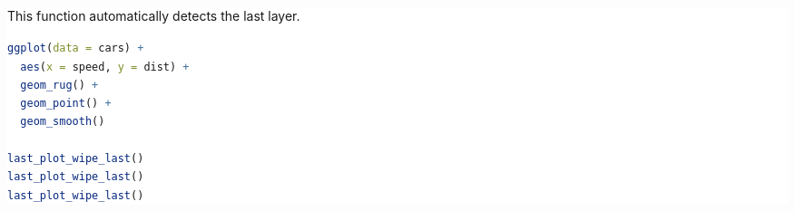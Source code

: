 This function automatically detects the last layer.

``` r
ggplot(data = cars) + 
  aes(x = speed, y = dist) + 
  geom_rug() + 
  geom_point() + 
  geom_smooth()

last_plot_wipe_last()
last_plot_wipe_last()
last_plot_wipe_last()
```
